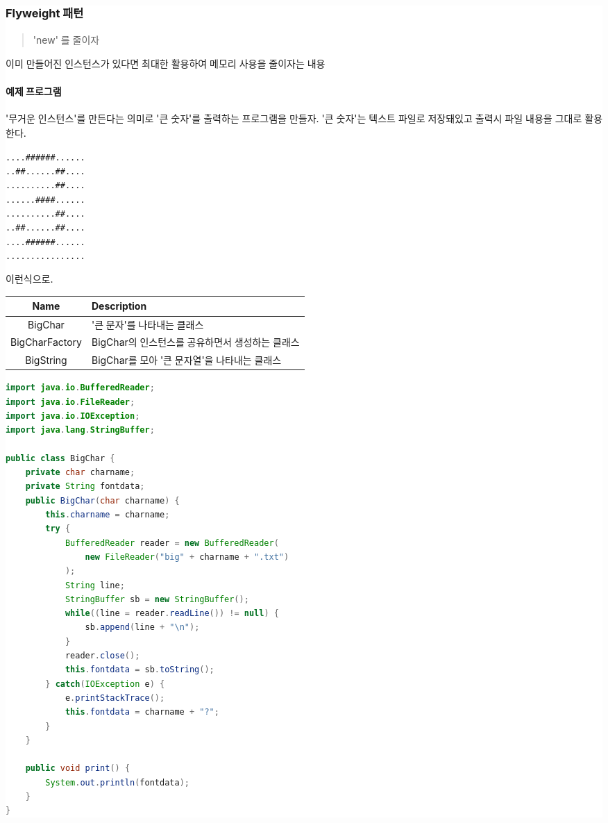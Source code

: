 ### Flyweight 패턴

> 'new' 를 줄이자

이미 만들어진 인스턴스가 있다면 최대한 활용하여 메모리 사용을 줄이자는 내용

#### 예제 프로그램

'무거운 인스턴스'를 만든다는 의미로 '큰 숫자'를 출력하는 프로그램을 만들자. '큰 숫자'는 텍스트 파일로 저장돼있고 출력시 파일 내용을 그대로 활용한다.

```
....######......  
..##......##....  
..........##....  
......####......  
..........##....  
..##......##....  
....######......  
................ 
``` 

이런식으로.

|Name|Description|
|:--:|:----------|
|BigChar|'큰 문자'를 나타내는 클래스|
|BigCharFactory|BigChar의 인스턴스를 공유하면서 생성하는 클래스|
|BigString|BigChar를 모아 '큰 문자열'을 나타내는 클래스|

```java
import java.io.BufferedReader;
import java.io.FileReader;
import java.io.IOException;
import java.lang.StringBuffer;

public class BigChar {
    private char charname;
    private String fontdata;
    public BigChar(char charname) {
        this.charname = charname;
        try {
            BufferedReader reader = new BufferedReader(
                new FileReader("big" + charname + ".txt")
            );
            String line;
            StringBuffer sb = new StringBuffer();
            while((line = reader.readLine()) != null) {
                sb.append(line + "\n");
            }
            reader.close();
            this.fontdata = sb.toString();
        } catch(IOException e) {
            e.printStackTrace();
            this.fontdata = charname + "?";
        }
    }

    public void print() {
        System.out.println(fontdata);
    }
}
```
